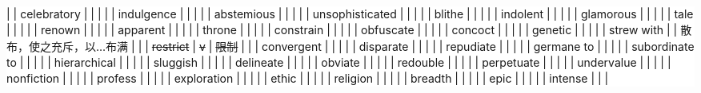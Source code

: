 |      | celebratory         |         |                                                       |
|      | indulgence          |         |                                                       |
|      | abstemious          |         |                                                       |
|      | unsophisticated     |         |                                                       |
|      | blithe              |         |                                                       |
|      | indolent            |         |                                                       |
|      | glamorous           |         |                                                       |
|      | tale                |         |                                                       |
|      | renown              |         |                                                       |
|      | apparent            |         |                                                       |
|      | throne              |         |                                                       |
|      | constrain           |         |                                                       |
|      | obfuscate           |         |                                                       |
|      | concoct             |         |                                                       |
|      | genetic             |         |                                                       |
|      | strew with          |         | 散布，使之充斥，以...布满                             |
|      | ~~restrict~~        | ~~v~~   | ~~限制~~                                              |
|      | convergent          |         |                                                       |
|      | disparate           |         |                                                       |
|      | repudiate           |         |                                                       |
|      | germane to          |         |                                                       |
|      | subordinate to      |         |                                                       |
|      | hierarchical        |         |                                                       |
|      | sluggish            |         |                                                       |
|      | delineate           |         |                                                       |
|      | obviate             |         |                                                       |
|      | redouble            |         |                                                       |
|      | perpetuate          |         |                                                       |
|      | undervalue          |         |                                                       |
|      | nonfiction          |         |                                                       |
|      | profess             |         |                                                       |
|      | exploration         |         |                                                       |
|      | ethic               |         |                                                       |
|      | religion            |         |                                                       |
|      | breadth             |         |                                                       |
|      | epic                |         |                                                       |
|      | intense             |         |                                                       |